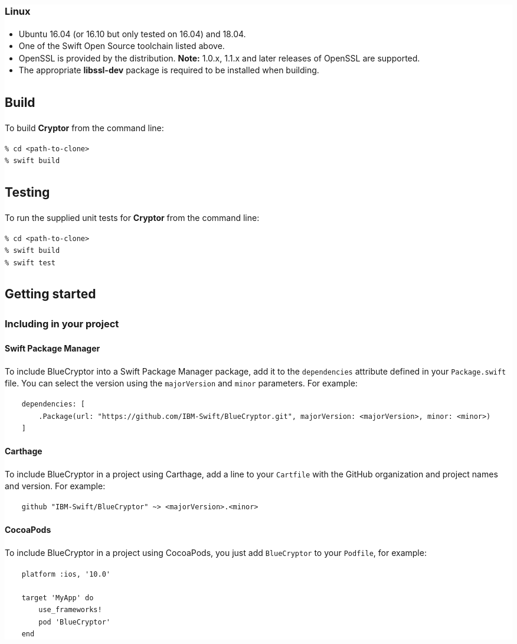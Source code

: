 ### Linux

* Ubuntu 16.04 (or 16.10 but only tested on 16.04) and 18.04.
* One of the Swift Open Source toolchain listed above.
* OpenSSL is provided by the distribution.  **Note:** 1.0.x, 1.1.x and later releases of OpenSSL are supported.
* The appropriate **libssl-dev** package is required to be installed when building.

## Build

To build **Cryptor** from the command line:

```
% cd <path-to-clone>
% swift build
```

## Testing

To run the supplied unit tests for **Cryptor** from the command line:

```
% cd <path-to-clone>
% swift build
% swift test
```

## Getting started

### Including in your project

#### Swift Package Manager

To include BlueCryptor into a Swift Package Manager package, add it to the `dependencies` attribute defined in your `Package.swift` file. You can select the version using the `majorVersion` and `minor` parameters. For example:
```
	dependencies: [
		.Package(url: "https://github.com/IBM-Swift/BlueCryptor.git", majorVersion: <majorVersion>, minor: <minor>)
	]
```

#### Carthage
To include BlueCryptor in a project using Carthage, add a line to your `Cartfile` with the GitHub organization and project names and version. For example:
```
	github "IBM-Swift/BlueCryptor" ~> <majorVersion>.<minor>
```

#### CocoaPods
To include BlueCryptor in a project using CocoaPods, you just add `BlueCryptor` to your `Podfile`, for example:
```
    platform :ios, '10.0'

    target 'MyApp' do
        use_frameworks!
        pod 'BlueCryptor'
    end
```
